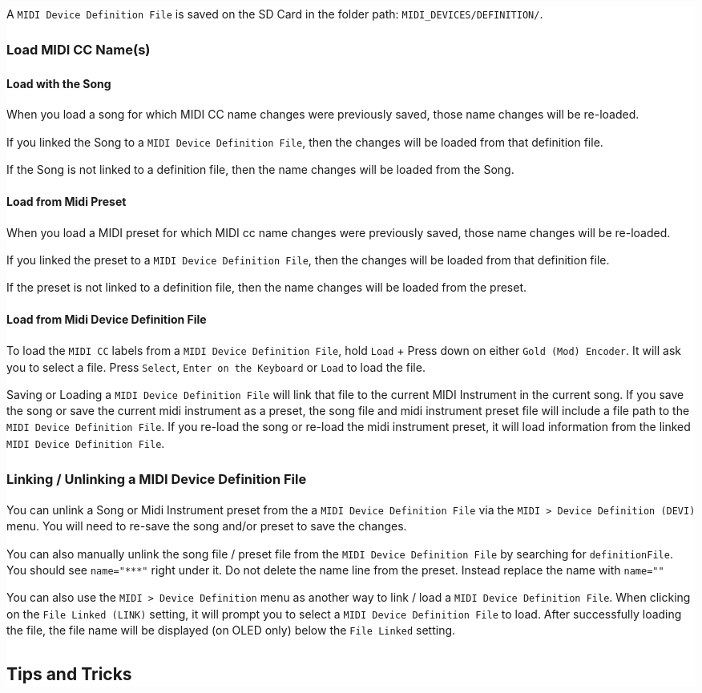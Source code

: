 A `MIDI Device Definition File` is saved on the SD Card in the folder path: `MIDI_DEVICES/DEFINITION/`.

### Load MIDI CC Name(s)

#### Load with the Song

When you load a song for which MIDI CC name changes were previously saved, those name changes will be re-loaded.

If you linked the Song to a `MIDI Device Definition File`, then the changes will be loaded from that definition file.

If the Song is not linked to a definition file, then the name changes will be loaded from the Song.

#### Load from Midi Preset

When you load a MIDI preset for which MIDI cc name changes were previously saved, those name changes will be re-loaded.

If you linked the preset to a `MIDI Device Definition File`, then the changes will be loaded from that definition file.

If the preset is not linked to a definition file, then the name changes will be loaded from the preset.

#### Load from Midi Device Definition File

To load the `MIDI CC` labels from a `MIDI Device Definition File`, hold `Load` + Press down on either `Gold (Mod) Encoder`. It will ask you to select a file. Press `Select`, `Enter on the Keyboard` or `Load` to load the file.

Saving or Loading a `MIDI Device Definition File` will link that file to the current MIDI Instrument in the current song. If you save the song or save the current midi instrument as a preset, the song file and midi instrument preset file will include a file path to the `MIDI Device Definition File`. If you re-load the song or re-load the midi instrument preset, it will load information from the linked `MIDI Device Definition File`.

### Linking / Unlinking a MIDI Device Definition File

You can unlink a Song or Midi Instrument preset from the a `MIDI Device Definition File` via the `MIDI > Device Definition (DEVI)` menu. You will need to re-save the song and/or preset to save the changes.

You can also manually unlink the song file / preset file from the `MIDI Device Definition File` by searching for `definitionFile`. You should see `name="***"` right under it. Do not delete the name line from the preset. Instead replace the name with `name=""`

You can also use the `MIDI > Device Definition` menu as another way to link / load a `MIDI Device Definition File`. When clicking on the `File Linked (LINK)` setting, it will prompt you to select a `MIDI Device Definition File` to load. After successfully loading the file, the file name will be displayed (on OLED only) below the `File Linked` setting.

## Tips and Tricks
